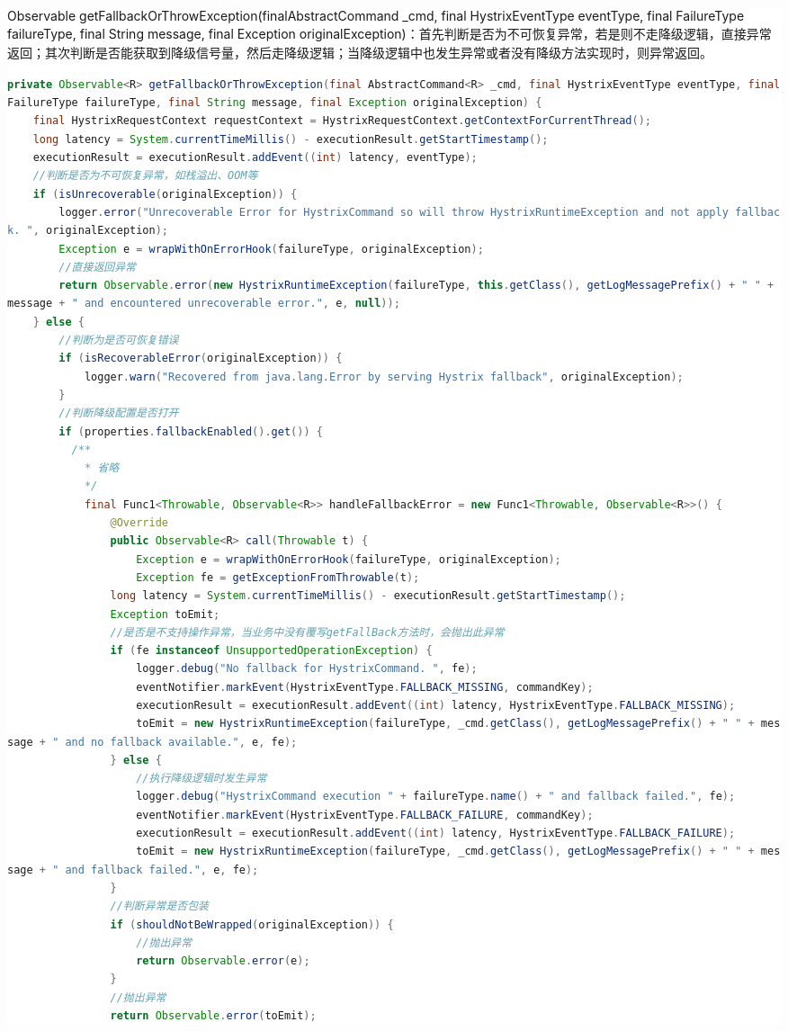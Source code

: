 Observable getFallbackOrThrowException(finalAbstractCommand _cmd, final HystrixEventType eventType, final FailureType failureType, final String message, final Exception originalException)：首先判断是否为不可恢复异常，若是则不走降级逻辑，直接异常返回；其次判断是否能获取到降级信号量，然后走降级逻辑；当降级逻辑中也发生异常或者没有降级方法实现时，则异常返回。

````java
private Observable<R> getFallbackOrThrowException(final AbstractCommand<R> _cmd, final HystrixEventType eventType, final FailureType failureType, final String message, final Exception originalException) {
    final HystrixRequestContext requestContext = HystrixRequestContext.getContextForCurrentThread();
    long latency = System.currentTimeMillis() - executionResult.getStartTimestamp();
    executionResult = executionResult.addEvent((int) latency, eventType);
    //判断是否为不可恢复异常，如栈溢出、OOM等
    if (isUnrecoverable(originalException)) {
        logger.error("Unrecoverable Error for HystrixCommand so will throw HystrixRuntimeException and not apply fallback. ", originalException);
        Exception e = wrapWithOnErrorHook(failureType, originalException);
        //直接返回异常
        return Observable.error(new HystrixRuntimeException(failureType, this.getClass(), getLogMessagePrefix() + " " + message + " and encountered unrecoverable error.", e, null));
    } else {
        //判断为是否可恢复错误
        if (isRecoverableError(originalException)) {
            logger.warn("Recovered from java.lang.Error by serving Hystrix fallback", originalException);
        }
        //判断降级配置是否打开
        if (properties.fallbackEnabled().get()) {
          /**
            * 省略
            */
            final Func1<Throwable, Observable<R>> handleFallbackError = new Func1<Throwable, Observable<R>>() {
                @Override
                public Observable<R> call(Throwable t) {
                    Exception e = wrapWithOnErrorHook(failureType, originalException);
                    Exception fe = getExceptionFromThrowable(t);
                long latency = System.currentTimeMillis() - executionResult.getStartTimestamp();
                Exception toEmit;
                //是否是不支持操作异常，当业务中没有覆写getFallBack方法时，会抛出此异常
                if (fe instanceof UnsupportedOperationException) {
                    logger.debug("No fallback for HystrixCommand. ", fe);
                    eventNotifier.markEvent(HystrixEventType.FALLBACK_MISSING, commandKey);
                    executionResult = executionResult.addEvent((int) latency, HystrixEventType.FALLBACK_MISSING);
                    toEmit = new HystrixRuntimeException(failureType, _cmd.getClass(), getLogMessagePrefix() + " " + message + " and no fallback available.", e, fe);
                } else {
                    //执行降级逻辑时发生异常
                    logger.debug("HystrixCommand execution " + failureType.name() + " and fallback failed.", fe);
                    eventNotifier.markEvent(HystrixEventType.FALLBACK_FAILURE, commandKey);
                    executionResult = executionResult.addEvent((int) latency, HystrixEventType.FALLBACK_FAILURE);
                    toEmit = new HystrixRuntimeException(failureType, _cmd.getClass(), getLogMessagePrefix() + " " + message + " and fallback failed.", e, fe);
                }
                //判断异常是否包装
                if (shouldNotBeWrapped(originalException)) {
                    //抛出异常
                    return Observable.error(e);
                }
                //抛出异常
                return Observable.error(toEmit);
````